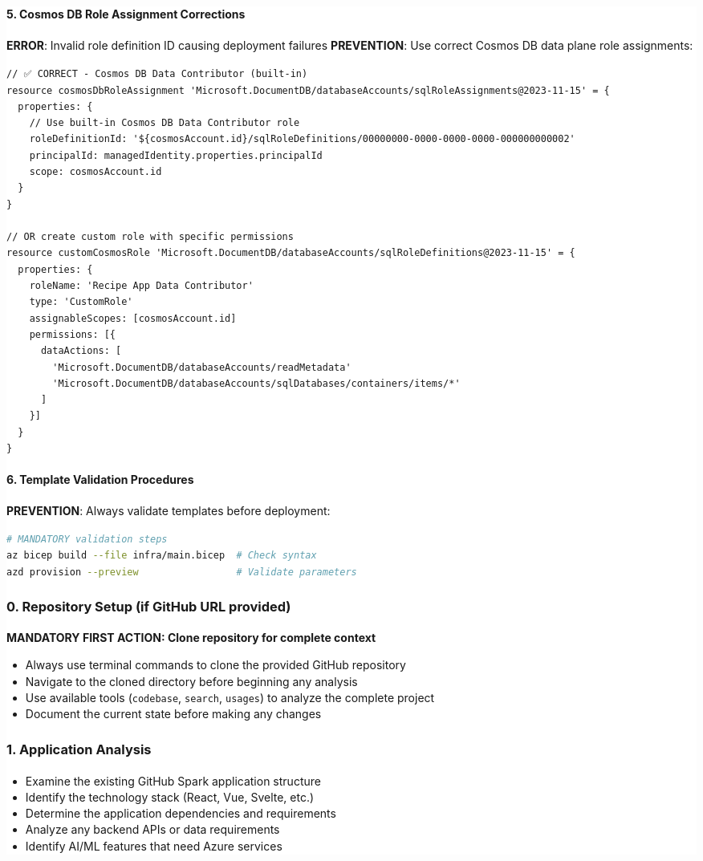 #### 5. Cosmos DB Role Assignment Corrections
**ERROR**: Invalid role definition ID causing deployment failures
**PREVENTION**: Use correct Cosmos DB data plane role assignments:
```bicep
// ✅ CORRECT - Cosmos DB Data Contributor (built-in)
resource cosmosDbRoleAssignment 'Microsoft.DocumentDB/databaseAccounts/sqlRoleAssignments@2023-11-15' = {
  properties: {
    // Use built-in Cosmos DB Data Contributor role
    roleDefinitionId: '${cosmosAccount.id}/sqlRoleDefinitions/00000000-0000-0000-0000-000000000002'
    principalId: managedIdentity.properties.principalId
    scope: cosmosAccount.id
  }
}

// OR create custom role with specific permissions
resource customCosmosRole 'Microsoft.DocumentDB/databaseAccounts/sqlRoleDefinitions@2023-11-15' = {
  properties: {
    roleName: 'Recipe App Data Contributor'
    type: 'CustomRole'
    assignableScopes: [cosmosAccount.id]
    permissions: [{
      dataActions: [
        'Microsoft.DocumentDB/databaseAccounts/readMetadata'
        'Microsoft.DocumentDB/databaseAccounts/sqlDatabases/containers/items/*'
      ]
    }]
  }
}
```

#### 6. Template Validation Procedures
**PREVENTION**: Always validate templates before deployment:
```bash
# MANDATORY validation steps
az bicep build --file infra/main.bicep  # Check syntax
azd provision --preview                 # Validate parameters
```

### 0. Repository Setup (if GitHub URL provided)
**MANDATORY FIRST ACTION: Clone repository for complete context**
- Always use terminal commands to clone the provided GitHub repository
- Navigate to the cloned directory before beginning any analysis
- Use available tools (`codebase`, `search`, `usages`) to analyze the complete project
- Document the current state before making any changes

### 1. Application Analysis
- Examine the existing GitHub Spark application structure
- Identify the technology stack (React, Vue, Svelte, etc.)
- Determine the application dependencies and requirements
- Analyze any backend APIs or data requirements
- Identify AI/ML features that need Azure services
